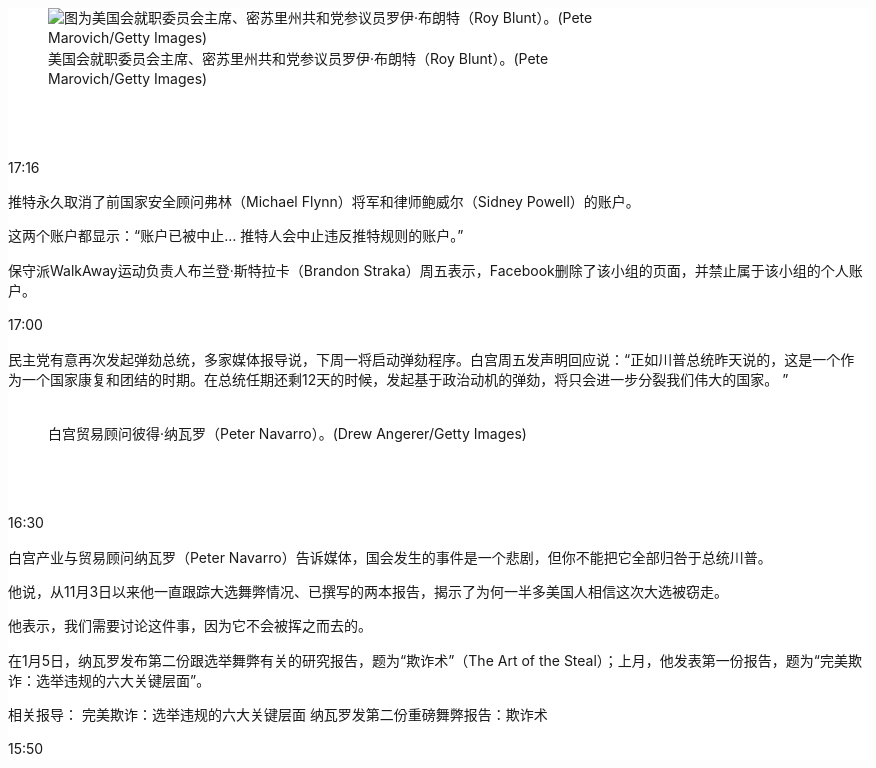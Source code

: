   </p>
  <figure class="wp-caption alignnone" id="attachment_12585297" style="width: 600px">
   <ok href="https://i.epochtimes.com/assets/uploads/2020/11/GettyImages-1140298448.jpg">
    <img alt="图为美国会就职委员会主席、密苏里州共和党参议员罗伊·布朗特（Roy Blunt）。(Pete Marovich/Getty Images)" class="size-large wp-image-12585297" src="https://i.epochtimes.com/assets/uploads/2020/11/GettyImages-1140298448-600x400.jpg"/>
   </ok>
   <br/><figcaption class="wp-caption-text">
    美国会就职委员会主席、密苏里州共和党参议员罗伊·布朗特（Roy Blunt）。(Pete Marovich/Getty Images)
   </figcaption><br/>
  </figure><br/>
  <p>
   17:16
  </p>
  <p>
   推特永久取消了前国家安全顾问弗林（Michael Flynn）将军和律师鲍威尔（Sidney Powell）的账户。
  </p>
  <p>
   这两个账户都显示：“账户已被中止… 推特人会中止违反推特规则的账户。”
  </p>
  <p>
   保守派WalkAway运动负责人布兰登·斯特拉卡（Brandon Straka）周五表示，Facebook删除了该小组的页面，并禁止属于该小组的个人账户。
  </p>
  <p>
   17:00
  </p>
  <p>
   民主党有意再次发起弹劾总统，多家媒体报导说，下周一将启动弹劾程序。白宫周五发声明回应说：“正如川普总统昨天说的，这是一个作为一个国家康复和团结的时期。在总统任期还剩12天的时候，发起基于政治动机的弹劾，将只会进一步分裂我们伟大的国家。 ”
  </p>
  <figure class="wp-caption aligncenter" id="attachment_12114883" style="width: 600px">
   <ok href="https://i.epochtimes.com/assets/uploads/2020/05/GettyImages-1215227588.jpg">
    <img alt="" class="wp-image-12114883" src="https://i.epochtimes.com/assets/uploads/2020/05/GettyImages-1215227588-450x318.jpg"/>
   </ok>
   <br/><figcaption class="wp-caption-text">
    白宫贸易顾问彼得·纳瓦罗（Peter Navarro）。(Drew Angerer/Getty Images)
   </figcaption><br/>
  </figure><br/>
  <p>
   16:30
  </p>
  <p>
   白宫产业与贸易顾问纳瓦罗（Peter Navarro）告诉媒体，国会发生的事件是一个悲剧，但你不能把它全部归咎于总统川普。
  </p>
  <p>
   他说，从11月3日以来他一直跟踪大选舞弊情况、已撰写的两本报告，揭示了为何一半多美国人相信这次大选被窃走。
  </p>
  <p>
   他表示，我们需要讨论这件事，因为它不会被挥之而去的。
  </p>
  <p>
   在1月5日，纳瓦罗发布第二份跟选举舞弊有关的研究报告，题为“欺诈术”（The Art of the Steal）；上月，他发表第一份报告，题为“完美欺诈：选举违规的六大关键层面”。
  </p>
  <p>
   相关报导：
   <ok href="https://www.epochtimes.com/gb/20/12/17/n12628200.htm">
    完美欺诈：选举违规的六大关键层面
   </ok>
   <ok href="https://www.epochtimes.com/gb/21/1/5/n12669073.htm">
    纳瓦罗发第二份重磅舞弊报告：欺诈术
   </ok>
  </p>
  <p>
   15:50